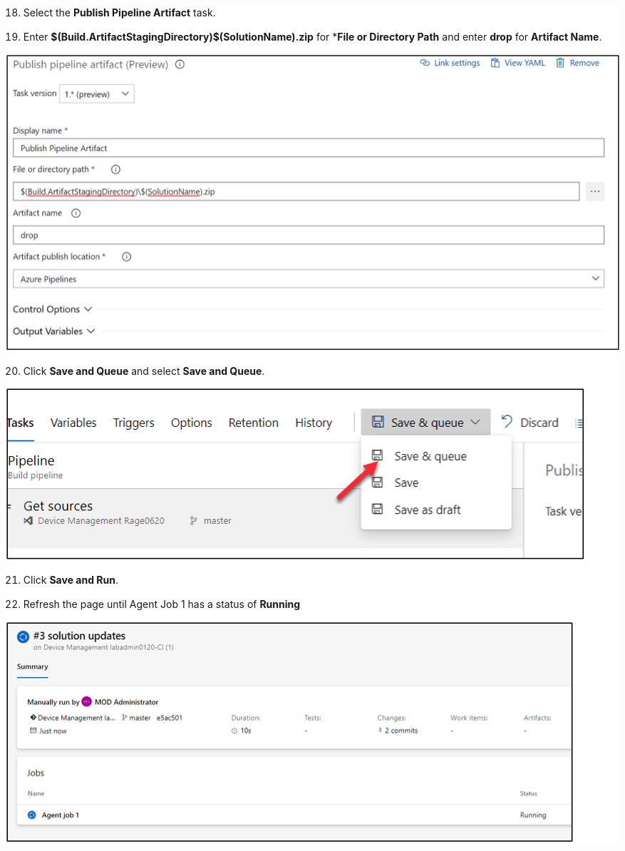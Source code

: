 18.	Select the **Publish Pipeline Artifact** task.

19.	Enter **$(Build.ArtifactStagingDirectory)\$(SolutionName).zip** for ***File or Directory Path** and enter **drop** for **Artifact Name**.

![](Images_MOD4/img79.png)

20.	Click **Save and Queue** and select **Save and Queue**.

![](Images_MOD4/img80.png)

21.	Click **Save and Run**.

22.	Refresh the page until Agent Job 1 has a status of **Running**

![](Images_MOD4/img81.png)
